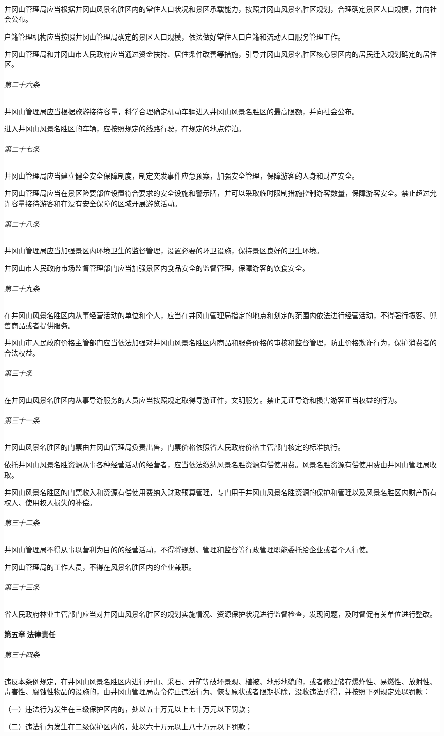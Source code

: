 井冈山管理局应当根据井冈山风景名胜区内的常住人口状况和景区承载能力，按照井冈山风景名胜区规划，合理确定景区人口规模，并向社会公布。

户籍管理机构应当按照井冈山管理局确定的景区人口规模，依法做好常住人口户籍和流动人口服务管理工作。

井冈山管理局和井冈山市人民政府应当通过资金扶持、居住条件改善等措施，引导井冈山风景名胜区核心景区内的居民迁入规划确定的居住区。

###### 第二十六条

井冈山管理局应当根据旅游接待容量，科学合理确定机动车辆进入井冈山风景名胜区的最高限额，并向社会公布。

进入井冈山风景名胜区的车辆，应按照规定的线路行驶，在规定的地点停泊。

###### 第二十七条

井冈山管理局应当建立健全安全保障制度，制定突发事件应急预案，加强安全管理，保障游客的人身和财产安全。

井冈山管理局应当在景区险要部位设置符合要求的安全设施和警示牌，并可以采取临时限制措施控制游客数量，保障游客安全。禁止超过允许容量接待游客和在没有安全保障的区域开展游览活动。

###### 第二十八条

井冈山管理局应当加强景区内环境卫生的监督管理，设置必要的环卫设施，保持景区良好的卫生环境。

井冈山市人民政府市场监督管理部门应当加强景区内食品安全的监督管理，保障游客的饮食安全。

###### 第二十九条

在井冈山风景名胜区内从事经营活动的单位和个人，应当在井冈山管理局指定的地点和划定的范围内依法进行经营活动，不得强行揽客、兜售商品或者提供服务。

井冈山市人民政府价格主管部门应当依法加强对井冈山风景名胜区内商品和服务价格的审核和监督管理，防止价格欺诈行为，保护消费者的合法权益。

###### 第三十条

在井冈山风景名胜区内从事导游服务的人员应当按照规定取得导游证件，文明服务。禁止无证导游和损害游客正当权益的行为。

###### 第三十一条

井冈山风景名胜区的门票由井冈山管理局负责出售，门票价格依照省人民政府价格主管部门核定的标准执行。

依托井冈山风景名胜资源从事各种经营活动的经营者，应当依法缴纳风景名胜资源有偿使用费。风景名胜资源有偿使用费由井冈山管理局收取。

井冈山风景名胜区的门票收入和资源有偿使用费纳入财政预算管理，专门用于井冈山风景名胜资源的保护和管理以及风景名胜区内财产所有权人、使用权人损失的补偿。

###### 第三十二条

井冈山管理局不得从事以营利为目的的经营活动，不得将规划、管理和监督等行政管理职能委托给企业或者个人行使。

井冈山管理局的工作人员，不得在风景名胜区内的企业兼职。

###### 第三十三条

省人民政府林业主管部门应当对井冈山风景名胜区的规划实施情况、资源保护状况进行监督检查，发现问题，及时督促有关单位进行整改。

#### 第五章 法律责任

###### 第三十四条

违反本条例规定，在井冈山风景名胜区内进行开山、采石、开矿等破坏景观、植被、地形地貌的，或者修建储存爆炸性、易燃性、放射性、毒害性、腐蚀性物品的设施的，由井冈山管理局责令停止违法行为、恢复原状或者限期拆除，没收违法所得，并按照下列规定处以罚款：

（一）违法行为发生在三级保护区内的，处以五十万元以上七十万元以下罚款；

（二）违法行为发生在二级保护区内的，处以六十万元以上八十万元以下罚款；
